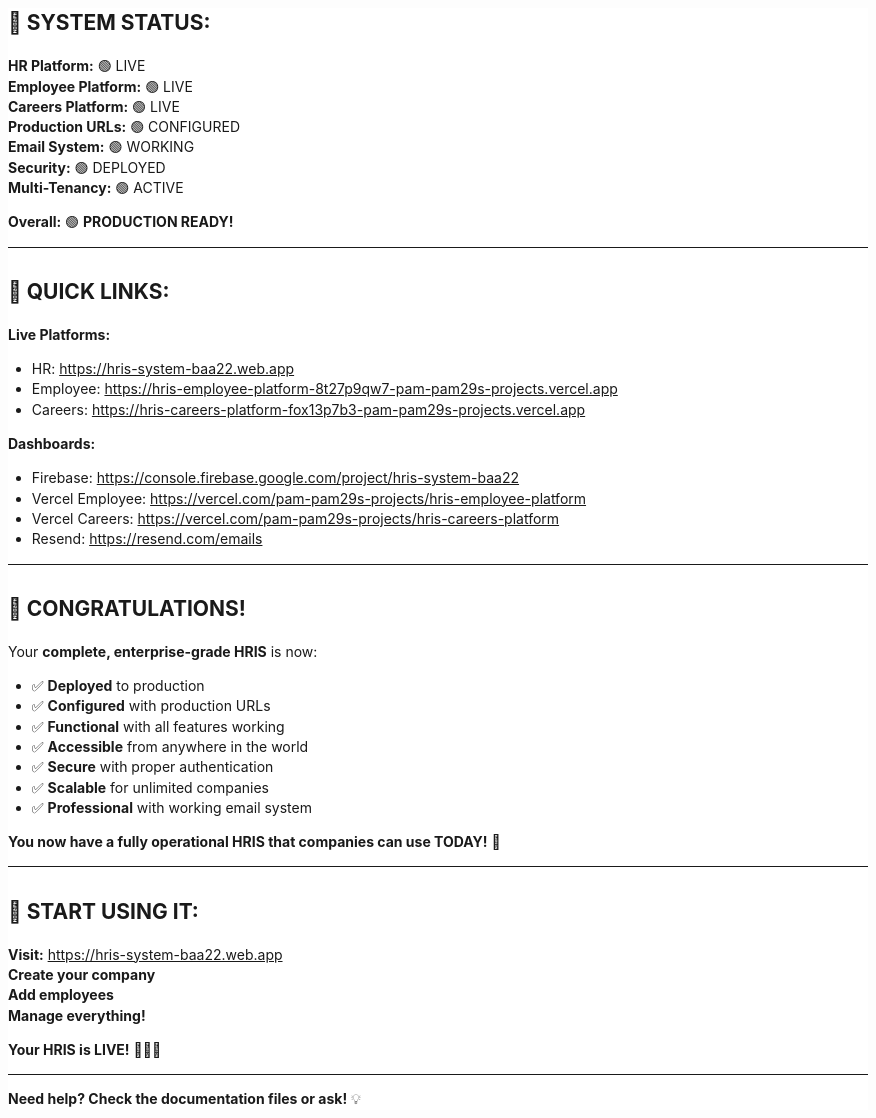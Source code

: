 
## 🌟 **SYSTEM STATUS:**

**HR Platform:** 🟢 LIVE  
**Employee Platform:** 🟢 LIVE  
**Careers Platform:** 🟢 LIVE  
**Production URLs:** 🟢 CONFIGURED  
**Email System:** 🟢 WORKING  
**Security:** 🟢 DEPLOYED  
**Multi-Tenancy:** 🟢 ACTIVE  

**Overall:** 🟢 **PRODUCTION READY!**

---

## 🎯 **QUICK LINKS:**

**Live Platforms:**
- HR: https://hris-system-baa22.web.app
- Employee: https://hris-employee-platform-8t27p9qw7-pam-pam29s-projects.vercel.app
- Careers: https://hris-careers-platform-fox13p7b3-pam-pam29s-projects.vercel.app

**Dashboards:**
- Firebase: https://console.firebase.google.com/project/hris-system-baa22
- Vercel Employee: https://vercel.com/pam-pam29s-projects/hris-employee-platform
- Vercel Careers: https://vercel.com/pam-pam29s-projects/hris-careers-platform
- Resend: https://resend.com/emails

---

## 🎉 **CONGRATULATIONS!**

Your **complete, enterprise-grade HRIS** is now:
- ✅ **Deployed** to production
- ✅ **Configured** with production URLs
- ✅ **Functional** with all features working
- ✅ **Accessible** from anywhere in the world
- ✅ **Secure** with proper authentication
- ✅ **Scalable** for unlimited companies
- ✅ **Professional** with working email system

**You now have a fully operational HRIS that companies can use TODAY!** 🚀

---

## 🚀 **START USING IT:**

**Visit:** https://hris-system-baa22.web.app  
**Create your company**  
**Add employees**  
**Manage everything!**  

**Your HRIS is LIVE!** 🎊✨🎉

---

**Need help? Check the documentation files or ask!** 💡






